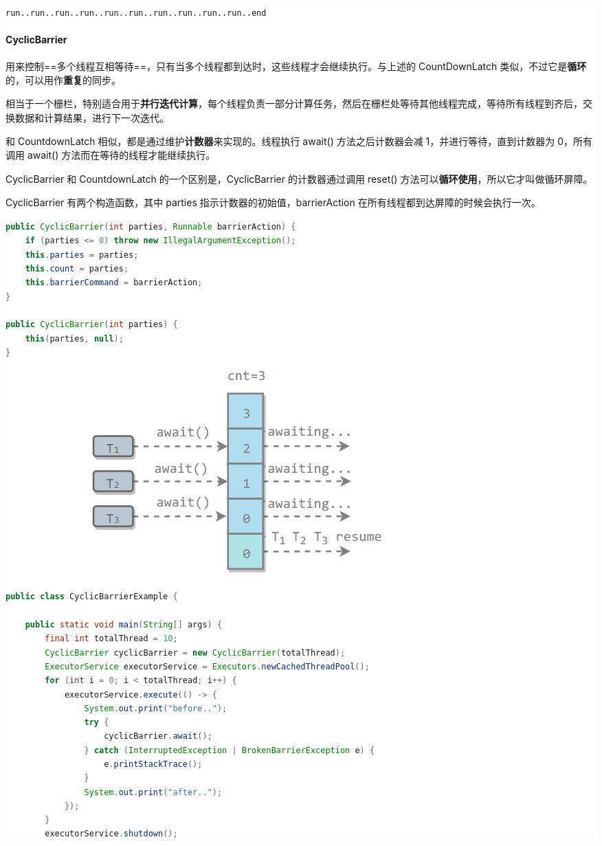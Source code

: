 ```html
run..run..run..run..run..run..run..run..run..run..end
```



#### CyclicBarrier

用来控制==多个线程互相等待==，只有当多个线程都到达时，这些线程才会继续执行。与上述的 CountDownLatch 类似，不过它是**循环**的，可以用作**重复**的同步。

相当于一个栅栏，特别适合用于**并行迭代计算**，每个线程负责一部分计算任务，然后在栅栏处等待其他线程完成，等待所有线程到齐后，交换数据和计算结果，进行下一次迭代。

和 CountdownLatch 相似，都是通过维护**计数器**来实现的。线程执行 await() 方法之后计数器会减 1，并进行等待，直到计数器为 0，所有调用 await() 方法而在等待的线程才能继续执行。

CyclicBarrier 和 CountdownLatch 的一个区别是，CyclicBarrier 的计数器通过调用 reset() 方法可以**循环使用**，所以它才叫做循环屏障。

CyclicBarrier 有两个构造函数，其中 parties 指示计数器的初始值，barrierAction 在所有线程都到达屏障的时候会执行一次。

```java
public CyclicBarrier(int parties, Runnable barrierAction) {
    if (parties <= 0) throw new IllegalArgumentException();
    this.parties = parties;
    this.count = parties;
    this.barrierCommand = barrierAction;
}

public CyclicBarrier(int parties) {
    this(parties, null);
}
```

![1563602037486](assets/1563602037486.png)

```java
public class CyclicBarrierExample {

    public static void main(String[] args) {
        final int totalThread = 10;
        CyclicBarrier cyclicBarrier = new CyclicBarrier(totalThread);
        ExecutorService executorService = Executors.newCachedThreadPool();
        for (int i = 0; i < totalThread; i++) {
            executorService.execute(() -> {
                System.out.print("before..");
                try {
                    cyclicBarrier.await();
                } catch (InterruptedException | BrokenBarrierException e) {
                    e.printStackTrace();
                }
                System.out.print("after..");
            });
        }
        executorService.shutdown();
```